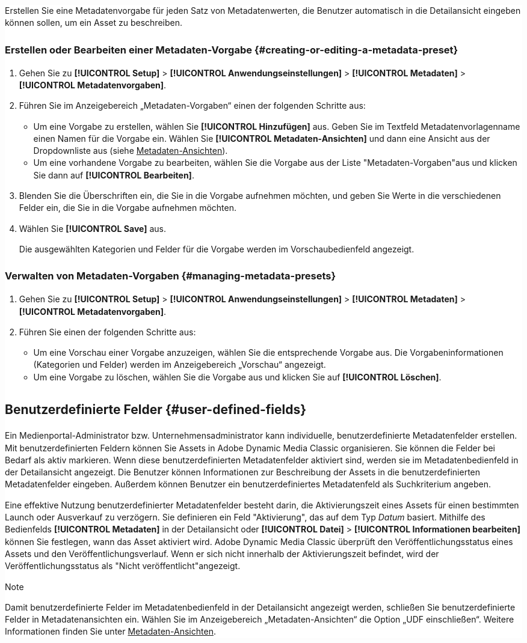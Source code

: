 Erstellen Sie eine Metadatenvorgabe für jeden Satz von Metadatenwerten, die Benutzer automatisch in die Detailansicht eingeben können sollen, um ein Asset zu beschreiben.

### Erstellen oder Bearbeiten einer Metadaten-Vorgabe {#creating-or-editing-a-metadata-preset}

1. Gehen Sie zu **[!UICONTROL Setup]** > **[!UICONTROL Anwendungseinstellungen]** > **[!UICONTROL Metadaten]** > **[!UICONTROL Metadatenvorgaben]**.
1. Führen Sie im Anzeigebereich „Metadaten-Vorgaben“ einen der folgenden Schritte aus:

   * Um eine Vorgabe zu erstellen, wählen Sie **[!UICONTROL Hinzufügen]** aus. Geben Sie im Textfeld Metadatenvorlagenname einen Namen für die Vorgabe ein. Wählen Sie **[!UICONTROL Metadaten-Ansichten]** und dann eine Ansicht aus der Dropdownliste aus (siehe [Metadaten-Ansichten](application-setup.md#metadata_views)).
   * Um eine vorhandene Vorgabe zu bearbeiten, wählen Sie die Vorgabe aus der Liste &quot;Metadaten-Vorgaben&quot;aus und klicken Sie dann auf **[!UICONTROL Bearbeiten]**.

1. Blenden Sie die Überschriften ein, die Sie in die Vorgabe aufnehmen möchten, und geben Sie Werte in die verschiedenen Felder ein, die Sie in die Vorgabe aufnehmen möchten.
1. Wählen Sie **[!UICONTROL Save]** aus.

   Die ausgewählten Kategorien und Felder für die Vorgabe werden im Vorschaubedienfeld angezeigt.

### Verwalten von Metadaten-Vorgaben {#managing-metadata-presets}

1. Gehen Sie zu **[!UICONTROL Setup]** > **[!UICONTROL Anwendungseinstellungen]** > **[!UICONTROL Metadaten]** > **[!UICONTROL Metadatenvorgaben]**.
1. Führen Sie einen der folgenden Schritte aus:

   * Um eine Vorschau einer Vorgabe anzuzeigen, wählen Sie die entsprechende Vorgabe aus. Die Vorgabeninformationen (Kategorien und Felder) werden im Anzeigebereich „Vorschau“ angezeigt.
   * Um eine Vorgabe zu löschen, wählen Sie die Vorgabe aus und klicken Sie auf **[!UICONTROL Löschen]**.

## Benutzerdefinierte Felder {#user-defined-fields}

Ein Medienportal-Administrator bzw. Unternehmensadministrator kann individuelle, benutzerdefinierte Metadatenfelder erstellen. Mit benutzerdefinierten Feldern können Sie Assets in Adobe Dynamic Media Classic organisieren. Sie können die Felder bei Bedarf als aktiv markieren. Wenn diese benutzerdefinierten Metadatenfelder aktiviert sind, werden sie im Metadatenbedienfeld in der Detailansicht angezeigt. Die Benutzer können Informationen zur Beschreibung der Assets in die benutzerdefinierten Metadatenfelder eingeben. Außerdem können Benutzer ein benutzerdefiniertes Metadatenfeld als Suchkriterium angeben.

Eine effektive Nutzung benutzerdefinierter Metadatenfelder besteht darin, die Aktivierungszeit eines Assets für einen bestimmten Launch oder Ausverkauf zu verzögern. Sie definieren ein Feld &quot;Aktivierung&quot;, das auf dem Typ *Datum* basiert. Mithilfe des Bedienfelds **[!UICONTROL Metadaten]** in der Detailansicht oder **[!UICONTROL Datei]** > **[!UICONTROL Informationen bearbeiten]** können Sie festlegen, wann das Asset aktiviert wird. Adobe Dynamic Media Classic überprüft den Veröffentlichungsstatus eines Assets und den Veröffentlichungsverlauf. Wenn er sich nicht innerhalb der Aktivierungszeit befindet, wird der Veröffentlichungsstatus als &quot;Nicht veröffentlicht&quot;angezeigt.

>[!NOTE]
>
>Damit benutzerdefinierte Felder im Metadatenbedienfeld in der Detailansicht angezeigt werden, schließen Sie benutzerdefinierte Felder in Metadatenansichten ein. Wählen Sie im Anzeigebereich „Metadaten-Ansichten“ die Option „UDF einschließen“. Weitere Informationen finden Sie unter [Metadaten-Ansichten](application-setup.md#metadata_views).
